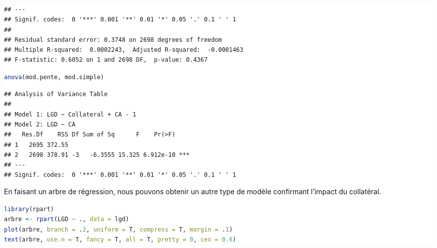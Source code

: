     ## ---
    ## Signif. codes:  0 '***' 0.001 '**' 0.01 '*' 0.05 '.' 0.1 ' ' 1
    ## 
    ## Residual standard error: 0.3748 on 2698 degrees of freedom
    ## Multiple R-squared:  0.0002243,  Adjusted R-squared:  -0.0001463 
    ## F-statistic: 0.6052 on 1 and 2698 DF,  p-value: 0.4367

``` r
anova(mod.pente, mod.simple)
```

    ## Analysis of Variance Table
    ## 
    ## Model 1: LGD ~ Collateral + CA - 1
    ## Model 2: LGD ~ CA
    ##   Res.Df    RSS Df Sum of Sq      F    Pr(>F)    
    ## 1   2695 372.55                                  
    ## 2   2698 378.91 -3   -6.3555 15.325 6.912e-10 ***
    ## ---
    ## Signif. codes:  0 '***' 0.001 '**' 0.01 '*' 0.05 '.' 0.1 ' ' 1

En faisant un arbre de régression, nous pouvons obtenir un autre type de
modèle confirmant l’impact du collatéral.

``` r
library(rpart)
arbre <- rpart(LGD ~ ., data = lgd)
plot(arbre, branch = .2, uniform = T, compress = T, margin = .1)
text(arbre, use.n = T, fancy = T, all = T, pretty = 0, cex = 0.6)
```

